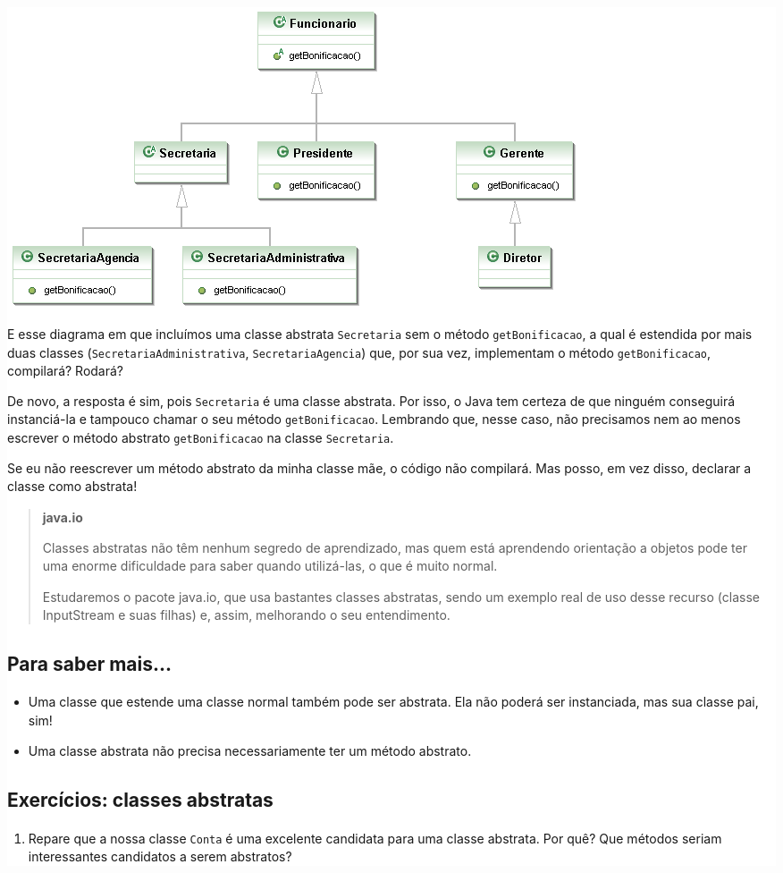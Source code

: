 ![ {w=90}](assets/images/classesabstratas/funcionario3.png)

E esse diagrama em que incluímos uma classe abstrata `Secretaria` sem o método
`getBonificacao`, a qual é estendida por mais duas classes (`SecretariaAdministrativa`,
`SecretariaAgencia`) que, por sua vez, implementam o método `getBonificacao`, compilará? Rodará?


De novo, a resposta é sim, pois `Secretaria` é uma classe abstrata. Por isso, o Java tem certeza
de que ninguém conseguirá instanciá-la e tampouco chamar o seu método `getBonificacao`.
Lembrando que, nesse caso, não precisamos nem ao menos escrever o método abstrato `getBonificacao`
na classe `Secretaria`.

Se eu não reescrever um método abstrato da minha classe mãe, o código não compilará. Mas posso, em
vez disso, declarar a classe como abstrata!

> **java.io**
>
> Classes abstratas não têm nenhum segredo de aprendizado, mas quem está aprendendo orientação a
> objetos pode ter uma enorme dificuldade para saber quando utilizá-las, o que é muito normal.
>
> Estudaremos o pacote java.io, que usa bastantes classes abstratas, sendo um exemplo real de uso desse recurso (classe InputStream e suas filhas) e, assim, melhorando o seu entendimento.




## Para saber mais...

* Uma classe que estende uma classe normal também pode ser abstrata. Ela não poderá ser instanciada,
mas sua classe pai, sim!

* Uma classe abstrata não precisa necessariamente ter um método abstrato.


## Exercícios: classes abstratas
1. Repare que a nossa classe `Conta` é uma excelente candidata para uma classe
	abstrata. Por quê? Que métodos seriam interessantes candidatos a serem abstratos?
